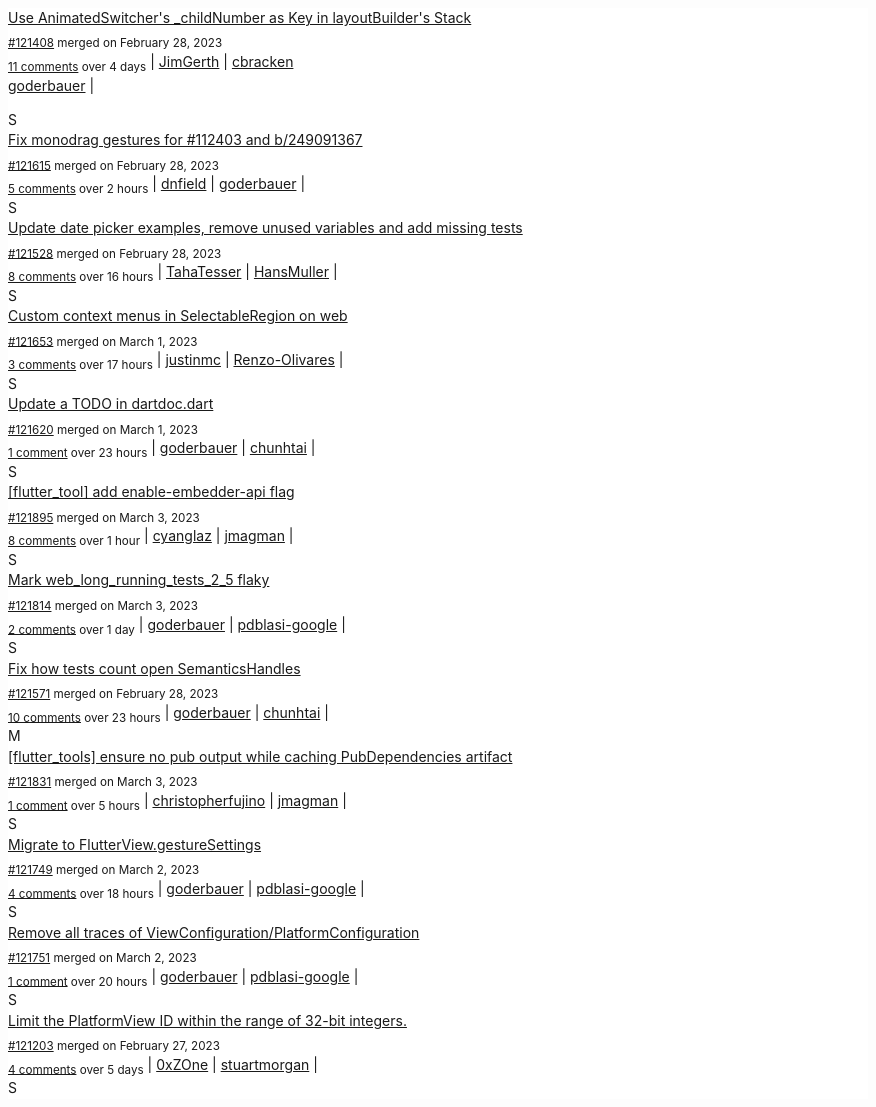 [Use AnimatedSwitcher's _childNumber as Key in layoutBuilder's Stack](https://github.com/flutter/flutter/pull/121408)<br /><sub>[#121408](https://github.com/flutter/flutter/pull/121408) merged on February 28, 2023 <br /> [11 comments](https://github.com/flutter/flutter/pull/121408) over 4 days</sub> | [JimGerth](https://github.com/JimGerth) | [cbracken](https://github.com/cbracken)<br />[goderbauer](https://github.com/goderbauer) | <div title="38 additions and 15 deletions in 2 files">S</div>
[Fix monodrag gestures for #112403 and b/249091367](https://github.com/flutter/flutter/pull/121615)<br /><sub>[#121615](https://github.com/flutter/flutter/pull/121615) merged on February 28, 2023 <br /> [5 comments](https://github.com/flutter/flutter/pull/121615) over 2 hours</sub> | [dnfield](https://github.com/dnfield) | [goderbauer](https://github.com/goderbauer) | <div title="45 additions and 2 deletions in 2 files">S</div>
[Update date picker examples, remove unused variables and add missing tests](https://github.com/flutter/flutter/pull/121528)<br /><sub>[#121528](https://github.com/flutter/flutter/pull/121528) merged on February 28, 2023 <br /> [8 comments](https://github.com/flutter/flutter/pull/121528) over 16 hours</sub> | [TahaTesser](https://github.com/TahaTesser) | [HansMuller](https://github.com/HansMuller) | <div title="201 additions and 74 deletions in 10 files">S</div>
[Custom context menus in SelectableRegion on web](https://github.com/flutter/flutter/pull/121653)<br /><sub>[#121653](https://github.com/flutter/flutter/pull/121653) merged on March 1, 2023 <br /> [3 comments](https://github.com/flutter/flutter/pull/121653) over 17 hours</sub> | [justinmc](https://github.com/justinmc) | [Renzo-Olivares](https://github.com/Renzo-Olivares) | <div title="51 additions and 5 deletions in 3 files">S</div>
[Update a TODO in dartdoc.dart](https://github.com/flutter/flutter/pull/121620)<br /><sub>[#121620](https://github.com/flutter/flutter/pull/121620) merged on March 1, 2023 <br /> [1 comment](https://github.com/flutter/flutter/pull/121620) over 23 hours</sub> | [goderbauer](https://github.com/goderbauer) | [chunhtai](https://github.com/chunhtai) | <div title="2 additions and 1 deletion in 1 file">S</div>
[[flutter_tool] add enable-embedder-api flag](https://github.com/flutter/flutter/pull/121895)<br /><sub>[#121895](https://github.com/flutter/flutter/pull/121895) merged on March 3, 2023 <br /> [8 comments](https://github.com/flutter/flutter/pull/121895) over 1 hour</sub> | [cyanglaz](https://github.com/cyanglaz) | [jmagman](https://github.com/jmagman) | <div title="24 additions and 0 deletions in 7 files">S</div>
[Mark web_long_running_tests_2_5 flaky](https://github.com/flutter/flutter/pull/121814)<br /><sub>[#121814](https://github.com/flutter/flutter/pull/121814) merged on March 3, 2023 <br /> [2 comments](https://github.com/flutter/flutter/pull/121814) over 1 day</sub> | [goderbauer](https://github.com/goderbauer) | [pdblasi-google](https://github.com/pdblasi-google) | <div title="1 addition and 0 deletions in 1 file">S</div>
[Fix how tests count open SemanticsHandles](https://github.com/flutter/flutter/pull/121571)<br /><sub>[#121571](https://github.com/flutter/flutter/pull/121571) merged on February 28, 2023 <br /> [10 comments](https://github.com/flutter/flutter/pull/121571) over 23 hours</sub> | [goderbauer](https://github.com/goderbauer) | [chunhtai](https://github.com/chunhtai) | <div title="219 additions and 85 deletions in 27 files">M</div>
[[flutter_tools] ensure no pub output while caching PubDependencies artifact](https://github.com/flutter/flutter/pull/121831)<br /><sub>[#121831](https://github.com/flutter/flutter/pull/121831) merged on March 3, 2023 <br /> [1 comment](https://github.com/flutter/flutter/pull/121831) over 5 hours</sub> | [christopherfujino](https://github.com/christopherfujino) | [jmagman](https://github.com/jmagman) | <div title="20 additions and 3 deletions in 2 files">S</div>
[Migrate to FlutterView.gestureSettings](https://github.com/flutter/flutter/pull/121749)<br /><sub>[#121749](https://github.com/flutter/flutter/pull/121749) merged on March 2, 2023 <br /> [4 comments](https://github.com/flutter/flutter/pull/121749) over 18 hours</sub> | [goderbauer](https://github.com/goderbauer) | [pdblasi-google](https://github.com/pdblasi-google) | <div title="25 additions and 11 deletions in 4 files">S</div>
[Remove all traces of ViewConfiguration/PlatformConfiguration](https://github.com/flutter/flutter/pull/121751)<br /><sub>[#121751](https://github.com/flutter/flutter/pull/121751) merged on March 2, 2023 <br /> [1 comment](https://github.com/flutter/flutter/pull/121751) over 20 hours</sub> | [goderbauer](https://github.com/goderbauer) | [pdblasi-google](https://github.com/pdblasi-google) | <div title="1 addition and 16 deletions in 2 files">S</div>
[Limit the PlatformView ID within the range of 32-bit integers.](https://github.com/flutter/flutter/pull/121203)<br /><sub>[#121203](https://github.com/flutter/flutter/pull/121203) merged on February 27, 2023 <br /> [4 comments](https://github.com/flutter/flutter/pull/121203) over 5 days</sub> | [0xZOne](https://github.com/0xZOne) | [stuartmorgan](https://github.com/stuartmorgan) | <div title="10 additions and 1 deletion in 1 file">S</div>